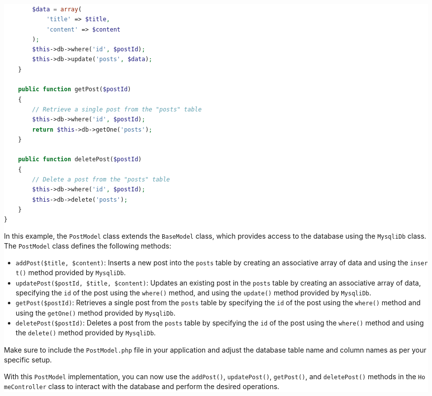 ```php
        $data = array(
            'title' => $title,
            'content' => $content
        );
        $this->db->where('id', $postId);
        $this->db->update('posts', $data);
    }

    public function getPost($postId)
    {
        // Retrieve a single post from the "posts" table
        $this->db->where('id', $postId);
        return $this->db->getOne('posts');
    }

    public function deletePost($postId)
    {
        // Delete a post from the "posts" table
        $this->db->where('id', $postId);
        $this->db->delete('posts');
    }
}
```

In this example, the `PostModel` class extends the `BaseModel` class, which provides access to the database using the `MysqliDb` class. The `PostModel` class defines the following methods:

- `addPost($title, $content)`: Inserts a new post into the `posts` table by creating an associative array of data and using the `insert()` method provided by `MysqliDb`.
- `updatePost($postId, $title, $content)`: Updates an existing post in the `posts` table by creating an associative array of data, specifying the `id` of the post using the `where()` method, and using the `update()` method provided by `MysqliDb`.
- `getPost($postId)`: Retrieves a single post from the `posts` table by specifying the `id` of the post using the `where()` method and using the `getOne()` method provided by `MysqliDb`.
- `deletePost($postId)`: Deletes a post from the `posts` table by specifying the `id` of the post using the `where()` method and using the `delete()` method provided by `MysqliDb`.

Make sure to include the `PostModel.php` file in your application and adjust the database table name and column names as per your specific setup.

With this `PostModel` implementation, you can now use the `addPost()`, `updatePost()`, `getPost()`, and `deletePost()` methods in the `HomeController` class to interact with the database and perform the desired operations.
